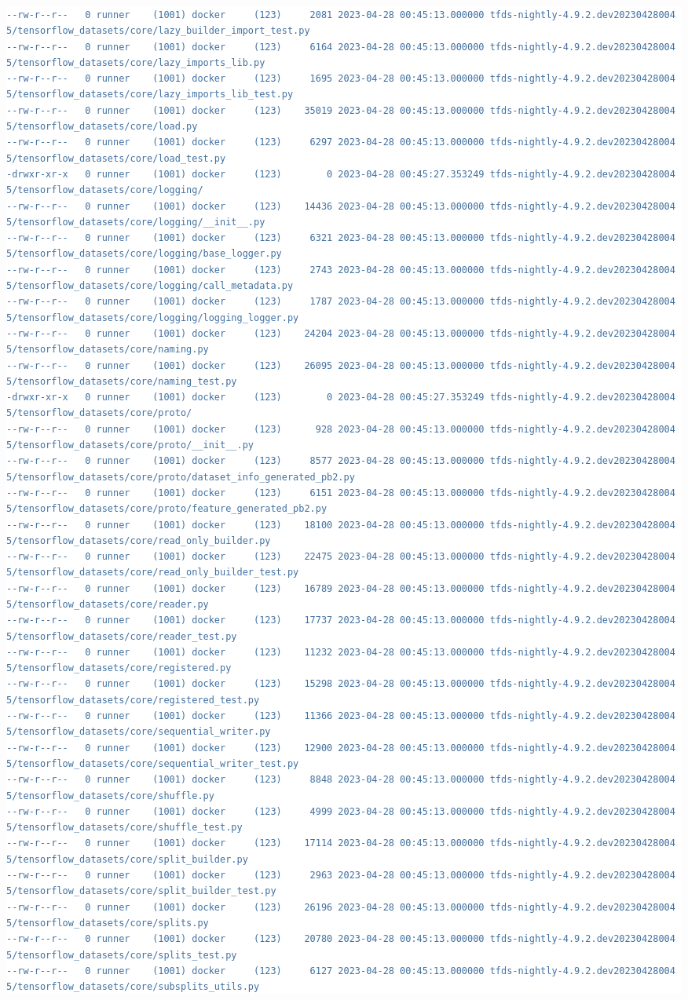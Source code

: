 ```diff
--rw-r--r--   0 runner    (1001) docker     (123)     2081 2023-04-28 00:45:13.000000 tfds-nightly-4.9.2.dev202304280045/tensorflow_datasets/core/lazy_builder_import_test.py
--rw-r--r--   0 runner    (1001) docker     (123)     6164 2023-04-28 00:45:13.000000 tfds-nightly-4.9.2.dev202304280045/tensorflow_datasets/core/lazy_imports_lib.py
--rw-r--r--   0 runner    (1001) docker     (123)     1695 2023-04-28 00:45:13.000000 tfds-nightly-4.9.2.dev202304280045/tensorflow_datasets/core/lazy_imports_lib_test.py
--rw-r--r--   0 runner    (1001) docker     (123)    35019 2023-04-28 00:45:13.000000 tfds-nightly-4.9.2.dev202304280045/tensorflow_datasets/core/load.py
--rw-r--r--   0 runner    (1001) docker     (123)     6297 2023-04-28 00:45:13.000000 tfds-nightly-4.9.2.dev202304280045/tensorflow_datasets/core/load_test.py
-drwxr-xr-x   0 runner    (1001) docker     (123)        0 2023-04-28 00:45:27.353249 tfds-nightly-4.9.2.dev202304280045/tensorflow_datasets/core/logging/
--rw-r--r--   0 runner    (1001) docker     (123)    14436 2023-04-28 00:45:13.000000 tfds-nightly-4.9.2.dev202304280045/tensorflow_datasets/core/logging/__init__.py
--rw-r--r--   0 runner    (1001) docker     (123)     6321 2023-04-28 00:45:13.000000 tfds-nightly-4.9.2.dev202304280045/tensorflow_datasets/core/logging/base_logger.py
--rw-r--r--   0 runner    (1001) docker     (123)     2743 2023-04-28 00:45:13.000000 tfds-nightly-4.9.2.dev202304280045/tensorflow_datasets/core/logging/call_metadata.py
--rw-r--r--   0 runner    (1001) docker     (123)     1787 2023-04-28 00:45:13.000000 tfds-nightly-4.9.2.dev202304280045/tensorflow_datasets/core/logging/logging_logger.py
--rw-r--r--   0 runner    (1001) docker     (123)    24204 2023-04-28 00:45:13.000000 tfds-nightly-4.9.2.dev202304280045/tensorflow_datasets/core/naming.py
--rw-r--r--   0 runner    (1001) docker     (123)    26095 2023-04-28 00:45:13.000000 tfds-nightly-4.9.2.dev202304280045/tensorflow_datasets/core/naming_test.py
-drwxr-xr-x   0 runner    (1001) docker     (123)        0 2023-04-28 00:45:27.353249 tfds-nightly-4.9.2.dev202304280045/tensorflow_datasets/core/proto/
--rw-r--r--   0 runner    (1001) docker     (123)      928 2023-04-28 00:45:13.000000 tfds-nightly-4.9.2.dev202304280045/tensorflow_datasets/core/proto/__init__.py
--rw-r--r--   0 runner    (1001) docker     (123)     8577 2023-04-28 00:45:13.000000 tfds-nightly-4.9.2.dev202304280045/tensorflow_datasets/core/proto/dataset_info_generated_pb2.py
--rw-r--r--   0 runner    (1001) docker     (123)     6151 2023-04-28 00:45:13.000000 tfds-nightly-4.9.2.dev202304280045/tensorflow_datasets/core/proto/feature_generated_pb2.py
--rw-r--r--   0 runner    (1001) docker     (123)    18100 2023-04-28 00:45:13.000000 tfds-nightly-4.9.2.dev202304280045/tensorflow_datasets/core/read_only_builder.py
--rw-r--r--   0 runner    (1001) docker     (123)    22475 2023-04-28 00:45:13.000000 tfds-nightly-4.9.2.dev202304280045/tensorflow_datasets/core/read_only_builder_test.py
--rw-r--r--   0 runner    (1001) docker     (123)    16789 2023-04-28 00:45:13.000000 tfds-nightly-4.9.2.dev202304280045/tensorflow_datasets/core/reader.py
--rw-r--r--   0 runner    (1001) docker     (123)    17737 2023-04-28 00:45:13.000000 tfds-nightly-4.9.2.dev202304280045/tensorflow_datasets/core/reader_test.py
--rw-r--r--   0 runner    (1001) docker     (123)    11232 2023-04-28 00:45:13.000000 tfds-nightly-4.9.2.dev202304280045/tensorflow_datasets/core/registered.py
--rw-r--r--   0 runner    (1001) docker     (123)    15298 2023-04-28 00:45:13.000000 tfds-nightly-4.9.2.dev202304280045/tensorflow_datasets/core/registered_test.py
--rw-r--r--   0 runner    (1001) docker     (123)    11366 2023-04-28 00:45:13.000000 tfds-nightly-4.9.2.dev202304280045/tensorflow_datasets/core/sequential_writer.py
--rw-r--r--   0 runner    (1001) docker     (123)    12900 2023-04-28 00:45:13.000000 tfds-nightly-4.9.2.dev202304280045/tensorflow_datasets/core/sequential_writer_test.py
--rw-r--r--   0 runner    (1001) docker     (123)     8848 2023-04-28 00:45:13.000000 tfds-nightly-4.9.2.dev202304280045/tensorflow_datasets/core/shuffle.py
--rw-r--r--   0 runner    (1001) docker     (123)     4999 2023-04-28 00:45:13.000000 tfds-nightly-4.9.2.dev202304280045/tensorflow_datasets/core/shuffle_test.py
--rw-r--r--   0 runner    (1001) docker     (123)    17114 2023-04-28 00:45:13.000000 tfds-nightly-4.9.2.dev202304280045/tensorflow_datasets/core/split_builder.py
--rw-r--r--   0 runner    (1001) docker     (123)     2963 2023-04-28 00:45:13.000000 tfds-nightly-4.9.2.dev202304280045/tensorflow_datasets/core/split_builder_test.py
--rw-r--r--   0 runner    (1001) docker     (123)    26196 2023-04-28 00:45:13.000000 tfds-nightly-4.9.2.dev202304280045/tensorflow_datasets/core/splits.py
--rw-r--r--   0 runner    (1001) docker     (123)    20780 2023-04-28 00:45:13.000000 tfds-nightly-4.9.2.dev202304280045/tensorflow_datasets/core/splits_test.py
--rw-r--r--   0 runner    (1001) docker     (123)     6127 2023-04-28 00:45:13.000000 tfds-nightly-4.9.2.dev202304280045/tensorflow_datasets/core/subsplits_utils.py
```